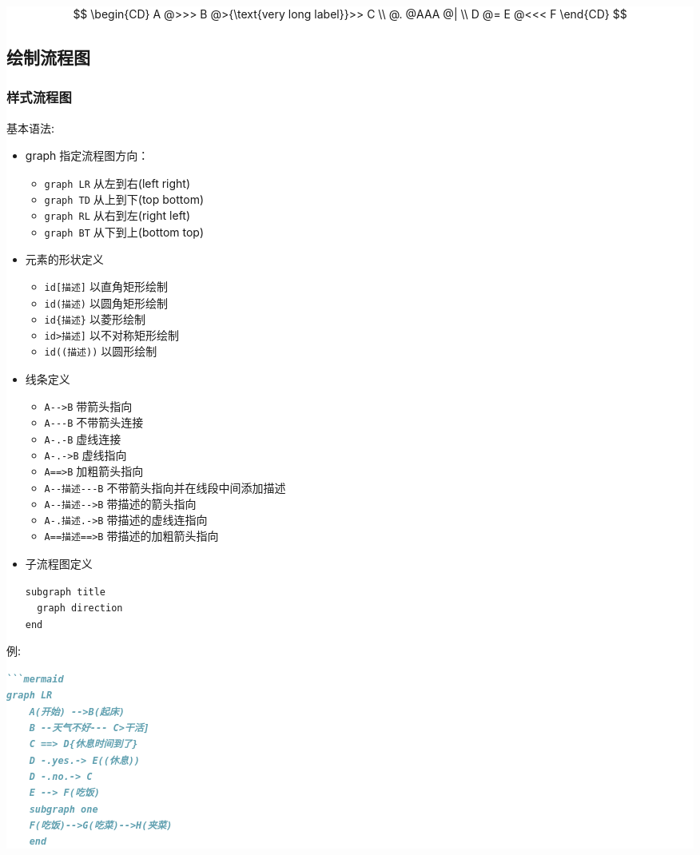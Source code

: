 $$
\begin{CD}
    A @>>> B @>{\text{very long label}}>> C \\
    @. @AAA @| \\
    D @= E @<<< F
\end{CD}
$$



## 绘制流程图

### 样式流程图

基本语法:

- graph 指定流程图方向：

  - `graph LR` 从左到右(left right)
  - `graph TD` 从上到下(top bottom)
  - `graph RL` 从右到左(right left)
  - `graph BT` 从下到上(bottom top)

- 元素的形状定义

  - `id[描述]` 以直角矩形绘制
  - `id(描述)` 以圆角矩形绘制
  - `id{描述}` 以菱形绘制
  - `id>描述]` 以不对称矩形绘制
  - `id((描述))` 以圆形绘制

- 线条定义

  - `A-->B` 带箭头指向
  - `A---B` 不带箭头连接
  - `A-.-B` 虚线连接
  - `A-.->B` 虚线指向
  - `A==>B` 加粗箭头指向
  - `A--描述---B` 不带箭头指向并在线段中间添加描述
  - `A--描述-->B` 带描述的箭头指向
  - `A-.描述.->B` 带描述的虚线连指向
  - `A==描述==>B` 带描述的加粗箭头指向

- 子流程图定义

  ```sh
  subgraph title
  	graph direction
  end
  ```

例:

```markdown
```mermaid
graph LR
    A(开始) -->B(起床)
    B --天气不好--- C>干活]
    C ==> D{休息时间到了}
    D -.yes.-> E((休息))
    D -.no.-> C
    E --> F(吃饭)
	subgraph one
	F(吃饭)-->G(吃菜)-->H(夹菜)
	end
```


[1]: http://www.google.com/
[runoob]: http://www.runoob.com/
[1]: http://www.google.com/
[runoob]: http://www.runoob.com/
[^1]: 这里是脚注说明
[^1]: 这里是脚注说明